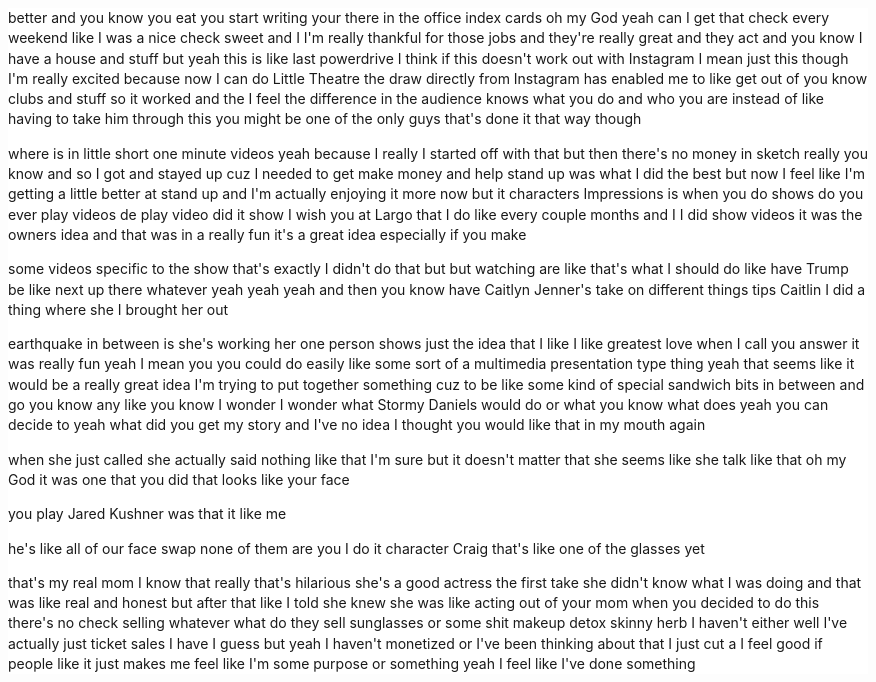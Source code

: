 <timemark seconds="1418" />

better and you know you eat you start writing your there in the office index cards oh my God yeah can I get that check every weekend like I was a nice check sweet and I I'm really thankful for those jobs and they're really great and they act and you know I have a house and stuff but yeah this is like last powerdrive I think if this doesn't work out with Instagram I mean just this though I'm really excited because now I can do Little Theatre the draw directly from Instagram has enabled me to like get out of you know clubs and stuff so it worked and the I feel the difference in the audience knows what you do and who you are instead of like having to take him through this you might be one of the only guys that's done it that way though

<timemark seconds="1477" />

where is in little short one minute videos yeah because I really I started off with that but then there's no money in sketch really you know and so I got and stayed up cuz I needed to get make money and help stand up was what I did the best but now I feel like I'm getting a little better at stand up and I'm actually enjoying it more now but it characters Impressions is when you do shows do you ever play videos de play video did it show I wish you at Largo that I do like every couple months and I I did show videos it was the owners idea and that was in a really fun it's a great idea especially if you make

<timemark seconds="1517" />

some videos specific to the show that's exactly I didn't do that but but watching are like that's what I should do like have Trump be like next up there whatever yeah yeah yeah and then you know have Caitlyn Jenner's take on different things tips Caitlin I did a thing where she I brought her out

<timemark seconds="1546" />

earthquake in between is she's working her one person shows just the idea that I like I like greatest love when I call you answer it was really fun yeah I mean you you could do easily like some sort of a multimedia presentation type thing yeah that seems like it would be a really great idea I'm trying to put together something cuz to be like some kind of special sandwich bits in between and go you know any like you know I wonder I wonder what Stormy Daniels would do or what you know what does yeah you can decide to yeah what did you get my story and I've no idea I thought you would like that in my mouth again

<timemark seconds="1606" />

when she just called she actually said nothing like that I'm sure but it doesn't matter that she seems like she talk like that oh my God it was one that you did that looks like your face

<timemark seconds="1621" />

you play Jared Kushner was that it like me

<timemark seconds="1625" />

he's like all of our face swap none of them are you I do it character Craig that's like one of the glasses yet

<timemark seconds="1640" />

that's my real mom I know that really that's hilarious she's a good actress the first take she didn't know what I was doing and that was like real and honest but after that like I told she knew she was like acting out of your mom when you decided to do this there's no check selling whatever what do they sell sunglasses or some shit makeup detox skinny herb I haven't either well I've actually just ticket sales I have I guess but yeah I haven't monetized or I've been thinking about that I just cut a I feel good if people like it just makes me feel like I'm some purpose or something yeah I feel like I've done something
